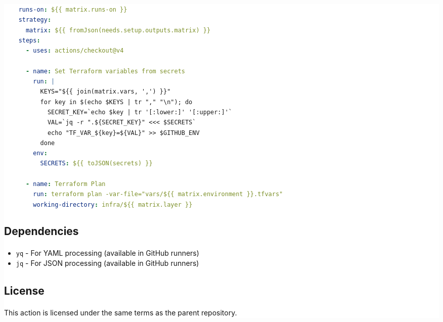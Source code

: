 ```yaml
    runs-on: ${{ matrix.runs-on }}
    strategy:
      matrix: ${{ fromJson(needs.setup.outputs.matrix) }}
    steps:
      - uses: actions/checkout@v4

      - name: Set Terraform variables from secrets
        run: |
          KEYS="${{ join(matrix.vars, ',') }}"
          for key in $(echo $KEYS | tr "," "\n"); do
            SECRET_KEY=`echo $key | tr '[:lower:]' '[:upper:]'`
            VAL=`jq -r ".${SECRET_KEY}" <<< $SECRETS`
            echo "TF_VAR_${key}=${VAL}" >> $GITHUB_ENV
          done
        env:
          SECRETS: ${{ toJSON(secrets) }}

      - name: Terraform Plan
        run: terraform plan -var-file="vars/${{ matrix.environment }}.tfvars"
        working-directory: infra/${{ matrix.layer }}
```

## Dependencies

- `yq` - For YAML processing (available in GitHub runners)
- `jq` - For JSON processing (available in GitHub runners)

## License

This action is licensed under the same terms as the parent repository.
